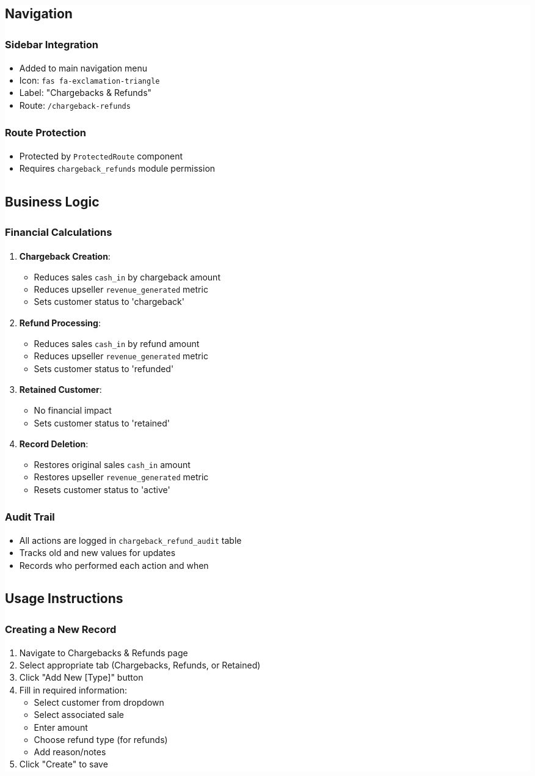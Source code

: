 ## Navigation

### Sidebar Integration
- Added to main navigation menu
- Icon: `fas fa-exclamation-triangle`
- Label: "Chargebacks & Refunds"
- Route: `/chargeback-refunds`

### Route Protection
- Protected by `ProtectedRoute` component
- Requires `chargeback_refunds` module permission

## Business Logic

### Financial Calculations
1. **Chargeback Creation**:
   - Reduces sales `cash_in` by chargeback amount
   - Reduces upseller `revenue_generated` metric
   - Sets customer status to 'chargeback'

2. **Refund Processing**:
   - Reduces sales `cash_in` by refund amount
   - Reduces upseller `revenue_generated` metric
   - Sets customer status to 'refunded'

3. **Retained Customer**:
   - No financial impact
   - Sets customer status to 'retained'

4. **Record Deletion**:
   - Restores original sales `cash_in` amount
   - Restores upseller `revenue_generated` metric
   - Resets customer status to 'active'

### Audit Trail
- All actions are logged in `chargeback_refund_audit` table
- Tracks old and new values for updates
- Records who performed each action and when

## Usage Instructions

### Creating a New Record
1. Navigate to Chargebacks & Refunds page
2. Select appropriate tab (Chargebacks, Refunds, or Retained)
3. Click "Add New [Type]" button
4. Fill in required information:
   - Select customer from dropdown
   - Select associated sale
   - Enter amount
   - Choose refund type (for refunds)
   - Add reason/notes
5. Click "Create" to save
